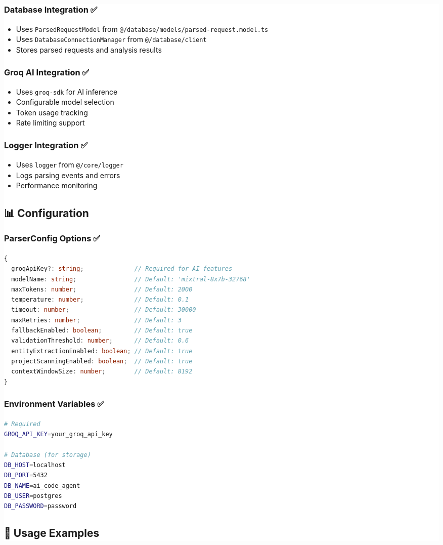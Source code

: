 ### Database Integration ✅
- Uses `ParsedRequestModel` from `@/database/models/parsed-request.model.ts`
- Uses `DatabaseConnectionManager` from `@/database/client`
- Stores parsed requests and analysis results

### Groq AI Integration ✅
- Uses `groq-sdk` for AI inference
- Configurable model selection
- Token usage tracking
- Rate limiting support

### Logger Integration ✅
- Uses `logger` from `@/core/logger`
- Logs parsing events and errors
- Performance monitoring

## 📊 Configuration

### ParserConfig Options ✅
```typescript
{
  groqApiKey?: string;              // Required for AI features
  modelName: string;                // Default: 'mixtral-8x7b-32768'
  maxTokens: number;                // Default: 2000
  temperature: number;              // Default: 0.1
  timeout: number;                  // Default: 30000
  maxRetries: number;               // Default: 3
  fallbackEnabled: boolean;         // Default: true
  validationThreshold: number;      // Default: 0.6
  entityExtractionEnabled: boolean; // Default: true
  projectScanningEnabled: boolean;  // Default: true
  contextWindowSize: number;        // Default: 8192
}
```

### Environment Variables ✅
```bash
# Required
GROQ_API_KEY=your_groq_api_key

# Database (for storage)
DB_HOST=localhost
DB_PORT=5432
DB_NAME=ai_code_agent
DB_USER=postgres
DB_PASSWORD=password
```

## 🚀 Usage Examples
